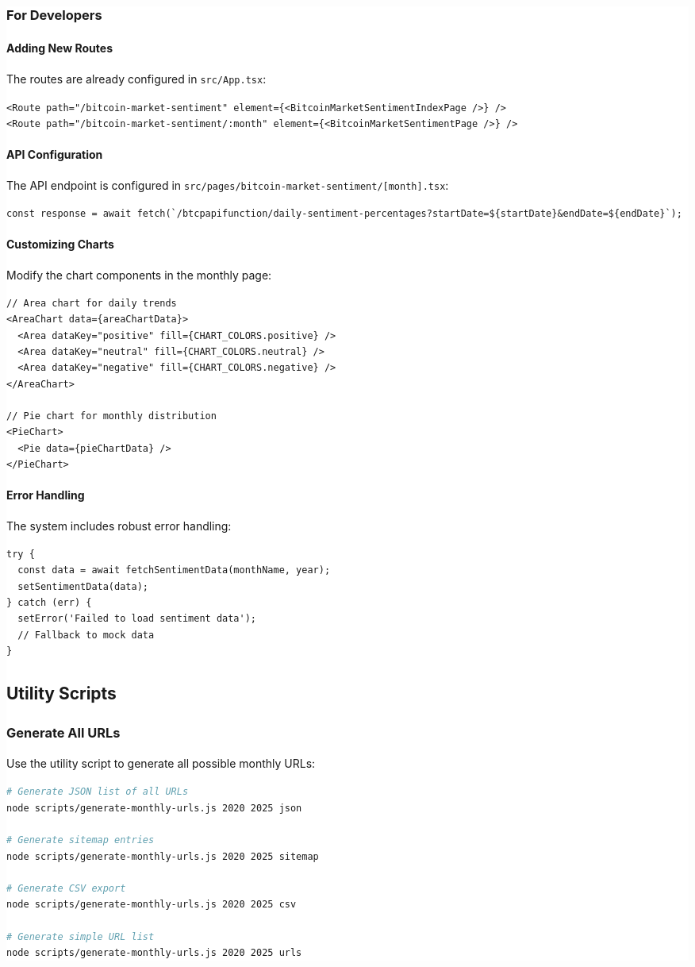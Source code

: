 ### For Developers

#### Adding New Routes
The routes are already configured in `src/App.tsx`:
```tsx
<Route path="/bitcoin-market-sentiment" element={<BitcoinMarketSentimentIndexPage />} />
<Route path="/bitcoin-market-sentiment/:month" element={<BitcoinMarketSentimentPage />} />
```

#### API Configuration
The API endpoint is configured in `src/pages/bitcoin-market-sentiment/[month].tsx`:
```tsx
const response = await fetch(`/btcpapifunction/daily-sentiment-percentages?startDate=${startDate}&endDate=${endDate}`);
```

#### Customizing Charts
Modify the chart components in the monthly page:
```tsx
// Area chart for daily trends
<AreaChart data={areaChartData}>
  <Area dataKey="positive" fill={CHART_COLORS.positive} />
  <Area dataKey="neutral" fill={CHART_COLORS.neutral} />
  <Area dataKey="negative" fill={CHART_COLORS.negative} />
</AreaChart>

// Pie chart for monthly distribution
<PieChart>
  <Pie data={pieChartData} />
</PieChart>
```

#### Error Handling
The system includes robust error handling:
```tsx
try {
  const data = await fetchSentimentData(monthName, year);
  setSentimentData(data);
} catch (err) {
  setError('Failed to load sentiment data');
  // Fallback to mock data
}
```

## Utility Scripts

### Generate All URLs
Use the utility script to generate all possible monthly URLs:

```bash
# Generate JSON list of all URLs
node scripts/generate-monthly-urls.js 2020 2025 json

# Generate sitemap entries
node scripts/generate-monthly-urls.js 2020 2025 sitemap

# Generate CSV export
node scripts/generate-monthly-urls.js 2020 2025 csv

# Generate simple URL list
node scripts/generate-monthly-urls.js 2020 2025 urls
```
